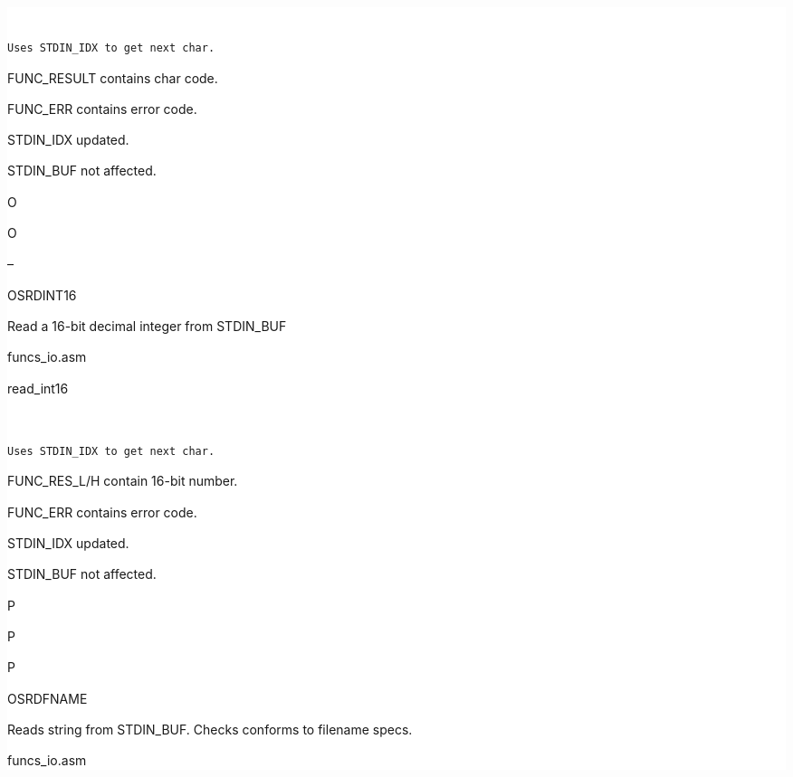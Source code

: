  

	Uses STDIN_IDX to get next char.

FUNC_RESULT contains char code.

FUNC_ERR contains error code.

STDIN_IDX updated.

STDIN_BUF not affected.



O



O



–




OSRDINT16

Read a 16-bit decimal integer from STDIN_BUF



funcs_io.asm




read_int16

 

	Uses STDIN_IDX to get next char.

FUNC_RES_L/H contain 16-bit number.

FUNC_ERR contains error code.

STDIN_IDX updated.

STDIN_BUF not affected.



P



P



P




OSRDFNAME

Reads string from STDIN_BUF. Checks conforms to filename specs.



funcs_io.asm
